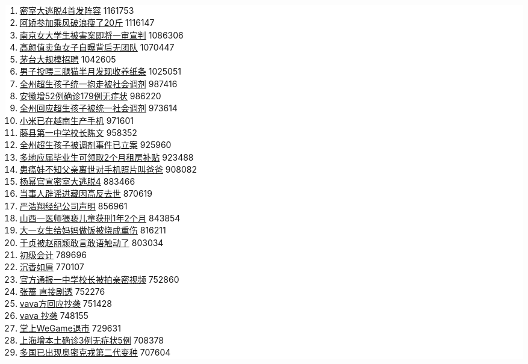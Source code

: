 1. [密室大逃脱4首发阵容](https://s.weibo.com/weibo?q=%23%E5%AF%86%E5%AE%A4%E5%A4%A7%E9%80%83%E8%84%B14%E9%A6%96%E5%8F%91%E9%98%B5%E5%AE%B9%23&Refer=top) 1161753
1. [阿娇参加乘风破浪瘦了20斤](https://s.weibo.com/weibo?q=%23%E9%98%BF%E5%A8%87%E5%8F%82%E5%8A%A0%E4%B9%98%E9%A3%8E%E7%A0%B4%E6%B5%AA%E7%98%A6%E4%BA%8620%E6%96%A4%23&Refer=top) 1116147
1. [南京女大学生被害案即将一审宣判](https://s.weibo.com/weibo?q=%23%E5%8D%97%E4%BA%AC%E5%A5%B3%E5%A4%A7%E5%AD%A6%E7%94%9F%E8%A2%AB%E5%AE%B3%E6%A1%88%E5%8D%B3%E5%B0%86%E4%B8%80%E5%AE%A1%E5%AE%A3%E5%88%A4%23&Refer=top) 1086306
1. [高颜值卖鱼女子自曝背后无团队](https://s.weibo.com/weibo?q=%23%E9%AB%98%E9%A2%9C%E5%80%BC%E5%8D%96%E9%B1%BC%E5%A5%B3%E5%AD%90%E8%87%AA%E6%9B%9D%E8%83%8C%E5%90%8E%E6%97%A0%E5%9B%A2%E9%98%9F%23&Refer=top) 1070447
1. [茅台大规模招聘](https://s.weibo.com/weibo?q=%23%E8%8C%85%E5%8F%B0%E5%A4%A7%E8%A7%84%E6%A8%A1%E6%8B%9B%E8%81%98%23&Refer=top) 1042605
1. [男子投喂三腿猫半月发现收养纸条](https://s.weibo.com/weibo?q=%23%E7%94%B7%E5%AD%90%E6%8A%95%E5%96%82%E4%B8%89%E8%85%BF%E7%8C%AB%E5%8D%8A%E6%9C%88%E5%8F%91%E7%8E%B0%E6%94%B6%E5%85%BB%E7%BA%B8%E6%9D%A1%23&Refer=top) 1025051
1. [全州超生孩子统一抱走被社会调剂](https://s.weibo.com/weibo?q=%E5%85%A8%E5%B7%9E%E8%B6%85%E7%94%9F%E5%AD%A9%E5%AD%90%E7%BB%9F%E4%B8%80%E6%8A%B1%E8%B5%B0%E8%A2%AB%E7%A4%BE%E4%BC%9A%E8%B0%83%E5%89%82&Refer=top) 987416
1. [安徽增52例确诊179例无症状](https://s.weibo.com/weibo?q=%23%E5%AE%89%E5%BE%BD%E5%A2%9E52%E4%BE%8B%E7%A1%AE%E8%AF%8A179%E4%BE%8B%E6%97%A0%E7%97%87%E7%8A%B6%23&Refer=top) 986220
1. [全州回应超生孩子被统一社会调剂](https://s.weibo.com/weibo?q=%E5%85%A8%E5%B7%9E%E5%9B%9E%E5%BA%94%E8%B6%85%E7%94%9F%E5%AD%A9%E5%AD%90%E8%A2%AB%E7%BB%9F%E4%B8%80%E7%A4%BE%E4%BC%9A%E8%B0%83%E5%89%82&Refer=top) 973614
1. [小米已在越南生产手机](https://s.weibo.com/weibo?q=%23%E5%B0%8F%E7%B1%B3%E5%B7%B2%E5%9C%A8%E8%B6%8A%E5%8D%97%E7%94%9F%E4%BA%A7%E6%89%8B%E6%9C%BA%23&Refer=top) 971601
1. [藤县第一中学校长陈文](https://s.weibo.com/weibo?q=%23%E8%97%A4%E5%8E%BF%E7%AC%AC%E4%B8%80%E4%B8%AD%E5%AD%A6%E6%A0%A1%E9%95%BF%E9%99%88%E6%96%87%23&Refer=top) 958352
1. [全州超生孩子被调剂事件已立案](https://s.weibo.com/weibo?q=%23%E5%85%A8%E5%B7%9E%E8%B6%85%E7%94%9F%E5%AD%A9%E5%AD%90%E8%A2%AB%E8%B0%83%E5%89%82%E4%BA%8B%E4%BB%B6%E5%B7%B2%E7%AB%8B%E6%A1%88%23&Refer=top) 925960
1. [多地应届毕业生可领取2个月租房补贴](https://s.weibo.com/weibo?q=%23%E5%A4%9A%E5%9C%B0%E5%BA%94%E5%B1%8A%E6%AF%95%E4%B8%9A%E7%94%9F%E5%8F%AF%E9%A2%86%E5%8F%962%E4%B8%AA%E6%9C%88%E7%A7%9F%E6%88%BF%E8%A1%A5%E8%B4%B4%23&Refer=top) 923488
1. [患癌娃不知父亲离世对手机照片叫爸爸](https://s.weibo.com/weibo?q=%E6%82%A3%E7%99%8C%E5%A8%83%E4%B8%8D%E7%9F%A5%E7%88%B6%E4%BA%B2%E7%A6%BB%E4%B8%96%E5%AF%B9%E6%89%8B%E6%9C%BA%E7%85%A7%E7%89%87%E5%8F%AB%E7%88%B8%E7%88%B8&Refer=top) 908082
1. [杨幂官宣密室大逃脱4](https://s.weibo.com/weibo?q=%23%E6%9D%A8%E5%B9%82%E5%AE%98%E5%AE%A3%E5%AF%86%E5%AE%A4%E5%A4%A7%E9%80%83%E8%84%B14%23&Refer=top) 883466
1. [当事人辟谣进藏因高反去世](https://s.weibo.com/weibo?q=%23%E5%BD%93%E4%BA%8B%E4%BA%BA%E8%BE%9F%E8%B0%A3%E8%BF%9B%E8%97%8F%E5%9B%A0%E9%AB%98%E5%8F%8D%E5%8E%BB%E4%B8%96%23&Refer=top) 870619
1. [严浩翔经纪公司声明](https://s.weibo.com/weibo?q=%23%E4%B8%A5%E6%B5%A9%E7%BF%94%E7%BB%8F%E7%BA%AA%E5%85%AC%E5%8F%B8%E5%A3%B0%E6%98%8E%23&Refer=top) 856961
1. [山西一医师猥亵儿童获刑1年2个月](https://s.weibo.com/weibo?q=%23%E5%B1%B1%E8%A5%BF%E4%B8%80%E5%8C%BB%E5%B8%88%E7%8C%A5%E4%BA%B5%E5%84%BF%E7%AB%A5%E8%8E%B7%E5%88%911%E5%B9%B42%E4%B8%AA%E6%9C%88%23&Refer=top) 843854
1. [大一女生给妈妈做饭被烧成重伤](https://s.weibo.com/weibo?q=%23%E5%A4%A7%E4%B8%80%E5%A5%B3%E7%94%9F%E7%BB%99%E5%A6%88%E5%A6%88%E5%81%9A%E9%A5%AD%E8%A2%AB%E7%83%A7%E6%88%90%E9%87%8D%E4%BC%A4%23&Refer=top) 816211
1. [于贞被赵丽颖敢言敢语触动了](https://s.weibo.com/weibo?q=%23%E4%BA%8E%E8%B4%9E%E8%A2%AB%E8%B5%B5%E4%B8%BD%E9%A2%96%E6%95%A2%E8%A8%80%E6%95%A2%E8%AF%AD%E8%A7%A6%E5%8A%A8%E4%BA%86%23&Refer=top) 803034
1. [初级会计](https://s.weibo.com/weibo?q=%23%E5%88%9D%E7%BA%A7%E4%BC%9A%E8%AE%A1%23&Refer=top) 789696
1. [沉香如屑](https://s.weibo.com/weibo?q=%E6%B2%89%E9%A6%99%E5%A6%82%E5%B1%91&Refer=top) 770107
1. [官方通报一中学校长被拍亲密视频](https://s.weibo.com/weibo?q=%23%E5%AE%98%E6%96%B9%E9%80%9A%E6%8A%A5%E4%B8%80%E4%B8%AD%E5%AD%A6%E6%A0%A1%E9%95%BF%E8%A2%AB%E6%8B%8D%E4%BA%B2%E5%AF%86%E8%A7%86%E9%A2%91%23&Refer=top) 752860
1. [张蔷 直接剧透](https://s.weibo.com/weibo?q=%E5%BC%A0%E8%94%B7%20%E7%9B%B4%E6%8E%A5%E5%89%A7%E9%80%8F&Refer=top) 752276
1. [vava方回应抄袭](https://s.weibo.com/weibo?q=%23vava%E6%96%B9%E5%9B%9E%E5%BA%94%E6%8A%84%E8%A2%AD%23&Refer=top) 751428
1. [vava 抄袭](https://s.weibo.com/weibo?q=vava%20%E6%8A%84%E8%A2%AD&Refer=top) 748155
1. [掌上WeGame退市](https://s.weibo.com/weibo?q=%23%E6%8E%8C%E4%B8%8AWeGame%E9%80%80%E5%B8%82%23&Refer=top) 729631
1. [上海增本土确诊3例无症状5例](https://s.weibo.com/weibo?q=%23%E4%B8%8A%E6%B5%B7%E5%A2%9E%E6%9C%AC%E5%9C%9F%E7%A1%AE%E8%AF%8A3%E4%BE%8B%E6%97%A0%E7%97%87%E7%8A%B65%E4%BE%8B%23&Refer=top) 708378
1. [多国已出现奥密克戎第二代变种](https://s.weibo.com/weibo?q=%23%E5%A4%9A%E5%9B%BD%E5%B7%B2%E5%87%BA%E7%8E%B0%E5%A5%A5%E5%AF%86%E5%85%8B%E6%88%8E%E7%AC%AC%E4%BA%8C%E4%BB%A3%E5%8F%98%E7%A7%8D%23&Refer=top) 707604